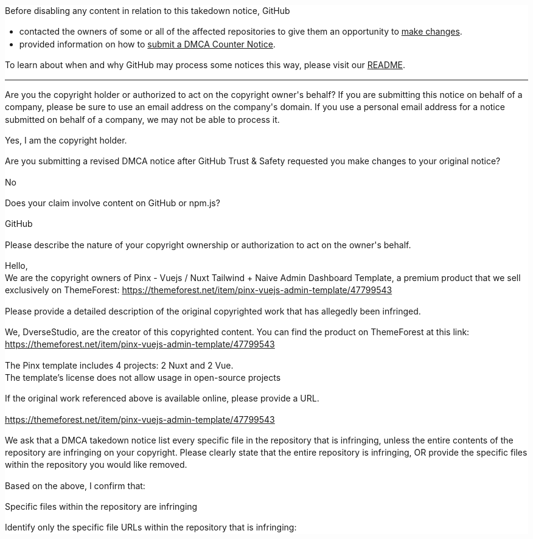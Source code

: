 Before disabling any content in relation to this takedown notice, GitHub
- contacted the owners of some or all of the affected repositories to give them an opportunity to [make changes](https://docs.github.com/en/github/site-policy/dmca-takedown-policy#a-how-does-this-actually-work).
- provided information on how to [submit a DMCA Counter Notice](https://docs.github.com/en/articles/guide-to-submitting-a-dmca-counter-notice).

To learn about when and why GitHub may process some notices this way, please visit our [README](https://github.com/github/dmca/blob/master/README.md#anatomy-of-a-takedown-notice).

---

Are you the copyright holder or authorized to act on the copyright owner's behalf? If you are submitting this notice on behalf of a company, please be sure to use an email address on the company's domain. If you use a personal email address for a notice submitted on behalf of a company, we may not be able to process it.  
   
Yes, I am the copyright holder.  
   
Are you submitting a revised DMCA notice after GitHub Trust & Safety requested you make changes to your original notice?  
   
No  
   
Does your claim involve content on GitHub or npm.js?  
   
GitHub  
   
Please describe the nature of your copyright ownership or authorization to act on the owner's behalf.  
   
Hello,  
We are the copyright owners of Pinx - Vuejs / Nuxt Tailwind + Naive Admin Dashboard Template, a premium product that we sell exclusively on ThemeForest: https://themeforest.net/item/pinx-vuejs-admin-template/47799543  
   
Please provide a detailed description of the original copyrighted work that has allegedly been infringed.  
   
We, DverseStudio, are the creator of this copyrighted content. You can find the product on ThemeForest at this link: https://themeforest.net/item/pinx-vuejs-admin-template/47799543  
   
The Pinx template includes 4 projects: 2 Nuxt and 2 Vue.  
The template’s license does not allow usage in open-source projects  
   
If the original work referenced above is available online, please provide a URL.  
   
https://themeforest.net/item/pinx-vuejs-admin-template/47799543  
   
We ask that a DMCA takedown notice list every specific file in the repository that is infringing, unless the entire contents of the repository are infringing on your copyright. Please clearly state that the entire repository is infringing, OR provide the specific files within the repository you would like removed.  
   
Based on the above, I confirm that:  
   
Specific files within the repository are infringing  
   
Identify only the specific file URLs within the repository that is infringing:  
  
